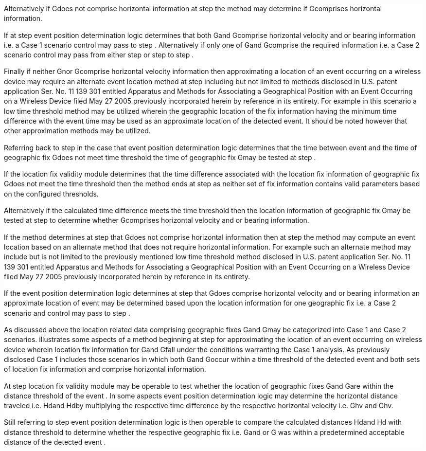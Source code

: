 Alternatively if Gdoes not comprise horizontal information at step the method may determine if Gcomprises horizontal information.

If at step event position determination logic determines that both Gand Gcomprise horizontal velocity and or bearing information i.e. a Case 1 scenario control may pass to step . Alternatively if only one of Gand Gcomprise the required information i.e. a Case 2 scenario control may pass from either step or step to step .

Finally if neither Gnor Gcomprise horizontal velocity information then approximating a location of an event occurring on a wireless device may require an alternate event location method at step including but not limited to methods disclosed in U.S. patent application Ser. No. 11 139 301 entitled Apparatus and Methods for Associating a Geographical Position with an Event Occurring on a Wireless Device filed May 27 2005 previously incorporated herein by reference in its entirety. For example in this scenario a low time threshold method may be utilized wherein the geographic location of the fix information having the minimum time difference with the event time may be used as an approximate location of the detected event. It should be noted however that other approximation methods may be utilized.

Referring back to step in the case that event position determination logic determines that the time between event and the time of geographic fix Gdoes not meet time threshold the time of geographic fix Gmay be tested at step .

If the location fix validity module determines that the time difference associated with the location fix information of geographic fix Gdoes not meet the time threshold then the method ends at step as neither set of fix information contains valid parameters based on the configured thresholds.

Alternatively if the calculated time difference meets the time threshold then the location information of geographic fix Gmay be tested at step to determine whether Gcomprises horizontal velocity and or bearing information.

If the method determines at step that Gdoes not comprise horizontal information then at step the method may compute an event location based on an alternate method that does not require horizontal information. For example such an alternate method may include but is not limited to the previously mentioned low time threshold method disclosed in U.S. patent application Ser. No. 11 139 301 entitled Apparatus and Methods for Associating a Geographical Position with an Event Occurring on a Wireless Device filed May 27 2005 previously incorporated herein by reference in its entirety.

If the event position determination logic determines at step that Gdoes comprise horizontal velocity and or bearing information an approximate location of event may be determined based upon the location information for one geographic fix i.e. a Case 2 scenario and control may pass to step .

As discussed above the location related data comprising geographic fixes Gand Gmay be categorized into Case 1 and Case 2 scenarios. illustrates some aspects of a method beginning at step for approximating the location of an event occurring on wireless device wherein location fix information for Gand Gfall under the conditions warranting the Case 1 analysis. As previously disclosed Case 1 includes those scenarios in which both Gand Goccur within a time threshold of the detected event and both sets of location fix information and comprise horizontal information.

At step location fix validity module may be operable to test whether the location of geographic fixes Gand Gare within the distance threshold of the event . In some aspects event position determination logic may determine the horizontal distance traveled i.e. Hdand Hdby multiplying the respective time difference by the respective horizontal velocity i.e. Ghv and Ghv.

Still referring to step event position determination logic is then operable to compare the calculated distances Hdand Hd with distance threshold to determine whether the respective geographic fix i.e. Gand or G was within a predetermined acceptable distance of the detected event .
